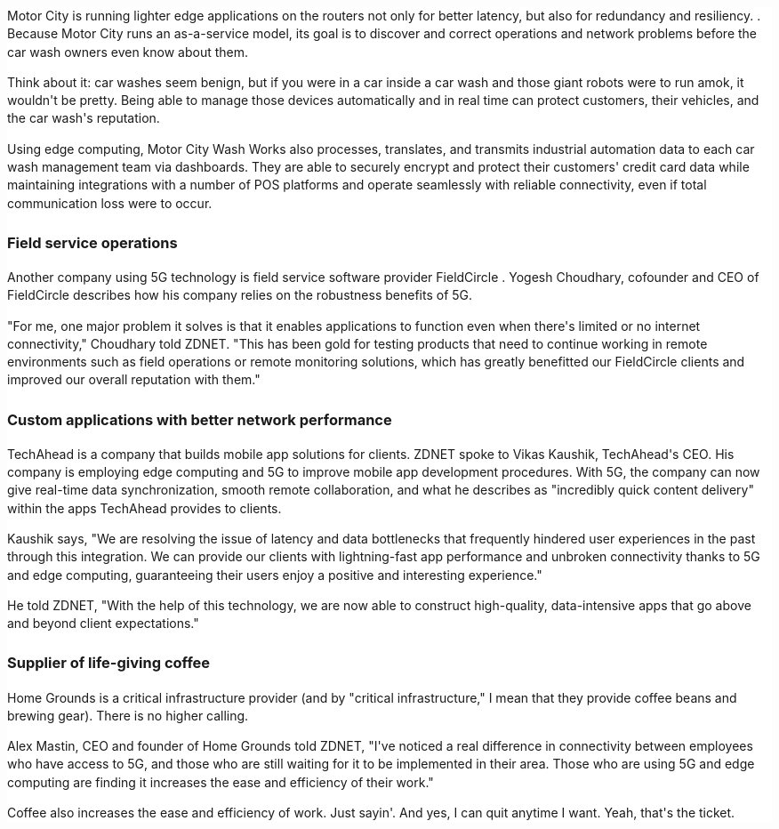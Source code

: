 Motor City is running lighter edge applications on the routers not only for better latency, but also for redundancy and resiliency. . Because Motor City runs an as-a-service model, its goal is to discover and correct operations and network problems before the car wash owners even know about them.

Think about it: car washes seem benign, but if you were in a car inside a car wash and those giant robots were to run amok, it wouldn't be pretty. Being able to manage those devices automatically and in real time can protect customers, their vehicles, and the car wash's reputation.

Using edge computing, Motor City Wash Works also processes, translates, and transmits industrial automation data to each car wash management team via dashboards. They are able to securely encrypt and protect their customers' credit card data while maintaining integrations with a number of POS platforms and operate seamlessly with reliable connectivity, even if total communication loss were to occur.

### Field service operations

Another company using 5G technology is field service software provider  FieldCircle . Yogesh Choudhary, cofounder and CEO of FieldCircle describes how his company relies on the robustness benefits of 5G.

"For me, one major problem it solves is that it enables applications to function even when there's limited or no internet connectivity," Choudhary told ZDNET. "This has been gold for testing products that need to continue working in remote environments such as field operations or remote monitoring solutions, which has greatly benefitted our FieldCircle clients and improved our overall reputation with them."

### Custom applications with better network performance

TechAhead  is a company that builds mobile app solutions for clients. ZDNET spoke to Vikas Kaushik, TechAhead's CEO. His company is employing edge computing and 5G to improve mobile app development procedures. With 5G, the company can now give real-time data synchronization, smooth remote collaboration, and what he describes as "incredibly quick content delivery" within the apps TechAhead provides to clients.

Kaushik says, "We are resolving the issue of latency and data bottlenecks that frequently hindered user experiences in the past through this integration. We can provide our clients with lightning-fast app performance and unbroken connectivity thanks to 5G and edge computing, guaranteeing their users enjoy a positive and interesting experience."

He told ZDNET, "With the help of this technology, we are now able to construct high-quality, data-intensive apps that go above and beyond client expectations."

### Supplier of life-giving coffee

Home Grounds  is a critical infrastructure provider (and by "critical infrastructure," I mean that they provide coffee beans and brewing gear). There is no higher calling.

Alex Mastin, CEO and founder of Home Grounds told ZDNET, "I've noticed a real difference in connectivity between employees who have access to 5G, and those who are still waiting for it to be implemented in their area. Those who are using 5G and edge computing are finding it increases the ease and efficiency of their work."

Coffee also increases the ease and efficiency of work. Just sayin'. And yes, I can quit anytime I want. Yeah, that's the ticket.
